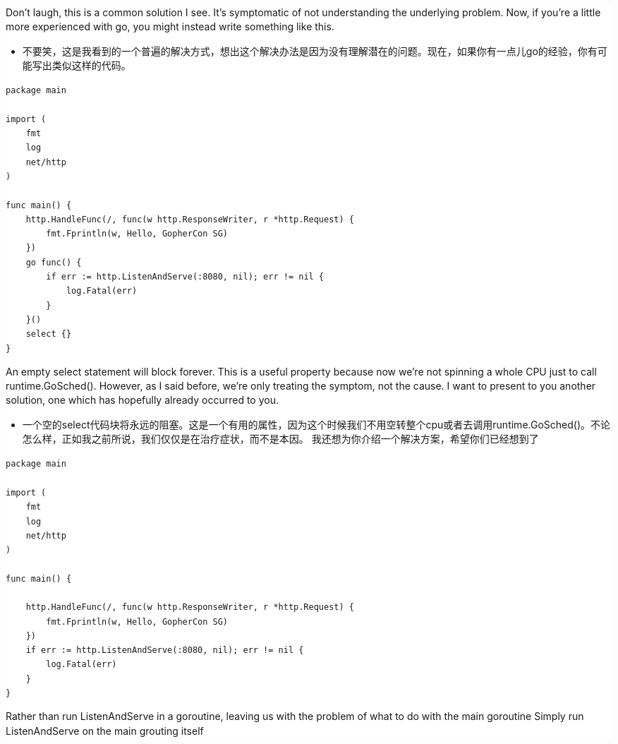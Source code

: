 Don’t laugh, this is a common solution I see. It’s symptomatic of not understanding the underlying problem.
Now, if you’re a little more experienced with go, you might instead write something like this.

- 不要笑，这是我看到的一个普遍的解决方式，想出这个解决办法是因为没有理解潜在的问题。现在，如果你有一点儿go的经验，你有可能写出类似这样的代码。

```
package main

import (
	fmt
	log
	net/http
)

func main() {
	http.HandleFunc(/, func(w http.ResponseWriter, r *http.Request) {
		fmt.Fprintln(w, Hello, GopherCon SG)
	})
	go func() {
		if err := http.ListenAndServe(:8080, nil); err != nil {
			log.Fatal(err)
		}
	}()
	select {}
}
```
An empty select statement will block forever. This is a useful property because now we’re not spinning a whole CPU just to call runtime.GoSched(). 
However, as I said before, we’re only treating the symptom, not the cause.
I want to present to you another solution, one which has hopefully already occurred to you.

- 一个空的select代码块将永远的阻塞。这是一个有用的属性，因为这个时候我们不用空转整个cpu或者去调用runtime.GoSched()。不论怎么样，正如我之前所说，我们仅仅是在治疗症状，而不是本因。
我还想为你介绍一个解决方案，希望你们已经想到了
```
package main

import (
	fmt
	log
	net/http
)

func main() {

	http.HandleFunc(/, func(w http.ResponseWriter, r *http.Request) {
		fmt.Fprintln(w, Hello, GopherCon SG)
	})
	if err := http.ListenAndServe(:8080, nil); err != nil {
		log.Fatal(err)
	}
}
```
Rather than run ListenAndServe in a goroutine, leaving us with the problem of what to do with the main goroutine
Simply run ListenAndServe on the main grouting itself
